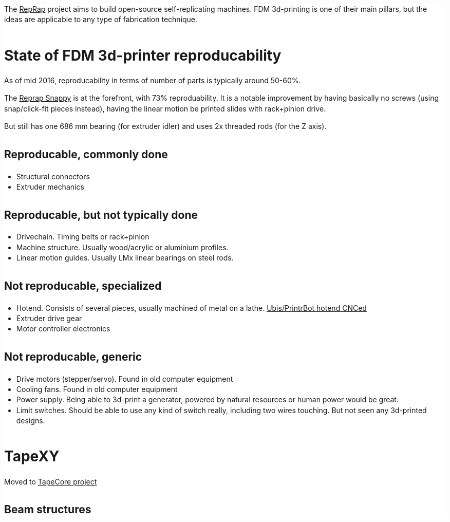 
The [RepRap](http://reprap.org/) project aims to build open-source self-replicating machines.
FDM 3d-printing is one of their main pillars, but the ideas are applicable to any type of fabrication technique. 

# State of FDM 3d-printer reproducability

As of mid 2016, reproducability in terms of number of parts is typically around 50-60%.

The [Reprap Snappy](https://www.youtube.com/watch?v=3b7BE8HRyWw) is at the forefront, with 73% reproduability.
It is a notable improvement by having basically no screws (using snap/click-fit pieces instead),
having the linear motion be printed slides with rack+pinion drive.

But still has one 686 mm bearing (for extruder idler) and uses 2x threaded rods (for the Z axis).

## Reproducable, commonly done

* Structural connectors
* Extruder mechanics

## Reproducable, but not typically done

* Drivechain. Timing belts or rack+pinion
* Machine structure. Usually wood/acrylic or aluminium profiles.
* Linear motion guides. Usually LMx linear bearings on steel rods.

## Not reproducable, specialized

* Hotend. Consists of several pieces, usually machined of metal on a lathe.
[Ubis/PrintrBot hotend CNCed](https://www.youtube.com/watch?v=U-m8Jrj5zDA)
* Extruder drive gear
* Motor controller electronics

## Not reproducable, generic

* Drive motors (stepper/servo). Found in old computer equipment
* Cooling fans. Found in old computer equipment
* Power supply.
Being able to 3d-print a generator, powered by natural resources or human power would be great.
* Limit switches. Should be able to use any kind of switch really, including two wires touching.
But not seen any 3d-printed designs.


# TapeXY

Moved to [TapeCore project](https://github.com/jonnor/tapecore/blob/master/README.md#tapexy)

## Beam structures

